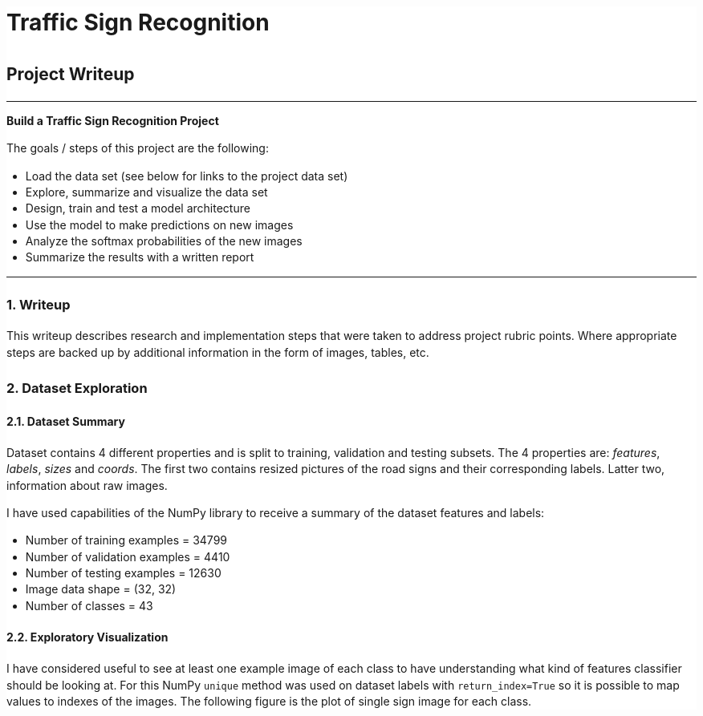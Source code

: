 # **Traffic Sign Recognition** 
## Project Writeup

---

**Build a Traffic Sign Recognition Project**

The goals / steps of this project are the following:
* Load the data set (see below for links to the project data set)
* Explore, summarize and visualize the data set
* Design, train and test a model architecture
* Use the model to make predictions on new images
* Analyze the softmax probabilities of the new images
* Summarize the results with a written report


[//]: # (Image References)

[dataset-example]: ./project-writeup-img/dataset_example.png "Dataset example"
[augmented-example]: ./project-writeup-img/augmented_example.png "Augmented example"
[image2]: ./examples/grayscale.jpg "Grayscaling"
[image3]: ./examples/random_noise.jpg "Random Noise"
[test1]: ./test_images/1_13.jpg "Traffic Sign 1"
[test2]: ./test_images/2_4.jpg "Traffic Sign 2"
[test3]: ./test_images/3_2.jpg "Traffic Sign 3"
[test4]: ./test_images/4_12.jpg "Traffic Sign 4"
[test5]: ./test_images/5_17.jpg "Traffic Sign 5"

---

### 1. Writeup

This writeup describes research and implementation steps that were taken to address project rubric points. Where 
appropriate steps are backed up by additional information in the form of images, tables, etc.

### 2. Dataset Exploration

#### 2.1. Dataset Summary

Dataset contains 4 different properties and is split to training, validation and testing subsets. The 4 properties are:
*features*, *labels*, *sizes* and *coords*. The first two contains resized pictures of the road signs and their corresponding
labels. Latter two, information about raw images.

I have used capabilities of the NumPy library to receive a summary of the dataset features and labels:

* Number of training examples = 34799
* Number of validation examples = 4410
* Number of testing examples = 12630
* Image data shape = (32, 32)
* Number of classes = 43

#### 2.2. Exploratory Visualization

I have considered useful to see at least one example image of each class to have understanding what kind of features
classifier should be looking at. For this NumPy `unique` method was used on dataset labels with `return_index=True`
so it is possible to map values to indexes of the images. The following figure is the plot of single sign image for each
class.
